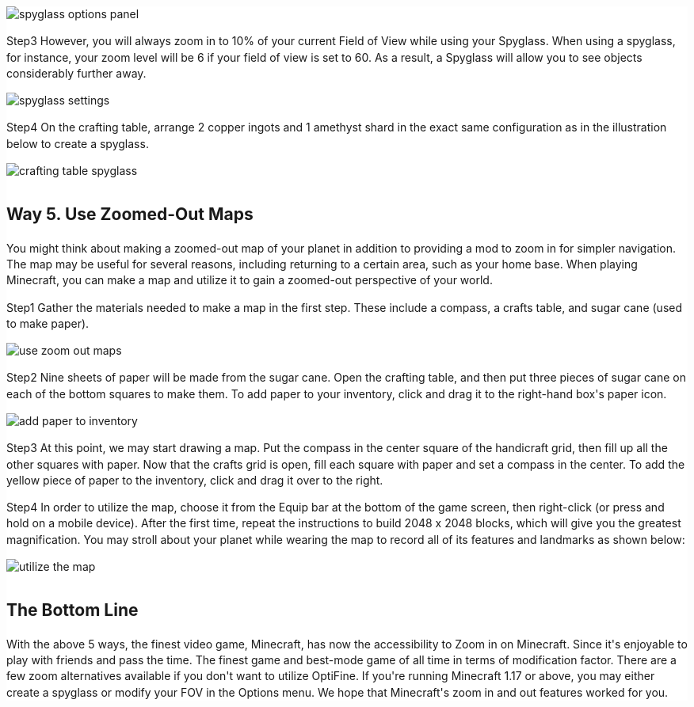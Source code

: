 ![spyglass options panel](https://images.wondershare.com/filmora/article-images/2022/07/spyglass-options-panel.jpg)

Step3 However, you will always zoom in to 10% of your current Field of View while using your Spyglass. When using a spyglass, for instance, your zoom level will be 6 if your field of view is set to 60\. As a result, a Spyglass will allow you to see objects considerably further away.

![spyglass settings](https://images.wondershare.com/filmora/article-images/2022/07/spyglass-settings.jpg)

Step4 On the crafting table, arrange 2 copper ingots and 1 amethyst shard in the exact same configuration as in the illustration below to create a spyglass.

![crafting table spyglass](https://images.wondershare.com/filmora/article-images/2022/07/crafting-table-spyglass.jpg)

## Way 5\. Use Zoomed-Out Maps

You might think about making a zoomed-out map of your planet in addition to providing a mod to zoom in for simpler navigation. The map may be useful for several reasons, including returning to a certain area, such as your home base. When playing Minecraft, you can make a map and utilize it to gain a zoomed-out perspective of your world.

Step1 Gather the materials needed to make a map in the first step. These include a compass, a crafts table, and sugar cane (used to make paper).

![use zoom out maps](https://images.wondershare.com/filmora/article-images/2022/07/use-zoom-out-maps.jpg)

Step2 Nine sheets of paper will be made from the sugar cane. Open the crafting table, and then put three pieces of sugar cane on each of the bottom squares to make them. To add paper to your inventory, click and drag it to the right-hand box's paper icon.

![add paper to inventory](https://images.wondershare.com/filmora/article-images/2022/07/add-paper-to-inventory.jpg)

Step3 At this point, we may start drawing a map. Put the compass in the center square of the handicraft grid, then fill up all the other squares with paper. Now that the crafts grid is open, fill each square with paper and set a compass in the center. To add the yellow piece of paper to the inventory, click and drag it over to the right.

Step4 In order to utilize the map, choose it from the Equip bar at the bottom of the game screen, then right-click (or press and hold on a mobile device). After the first time, repeat the instructions to build 2048 x 2048 blocks, which will give you the greatest magnification. You may stroll about your planet while wearing the map to record all of its features and landmarks as shown below:

![utilize the map](https://images.wondershare.com/filmora/article-images/2022/07/utilize-the-map.jpg)

## The Bottom Line

With the above 5 ways, the finest video game, Minecraft, has now the accessibility to Zoom in on Minecraft. Since it's enjoyable to play with friends and pass the time. The finest game and best-mode game of all time in terms of modification factor. There are a few zoom alternatives available if you don't want to utilize OptiFine. If you're running Minecraft 1.17 or above, you may either create a spyglass or modify your FOV in the Options menu. We hope that Minecraft's zoom in and out features worked for you.
